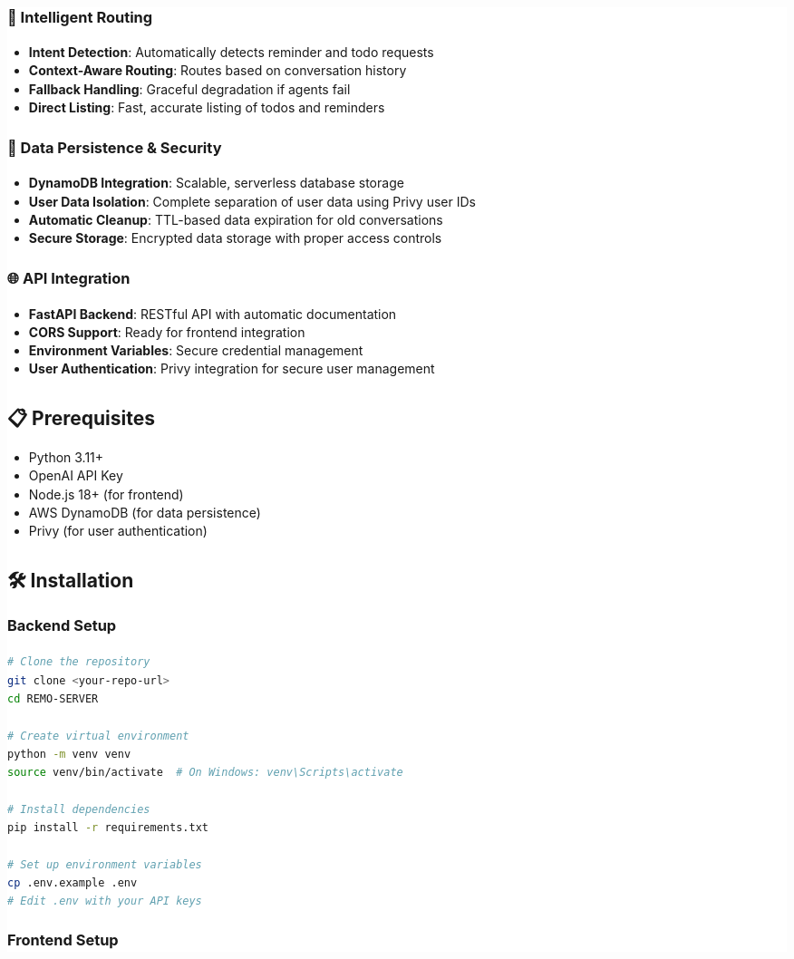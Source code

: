 ### 🎯 Intelligent Routing

- **Intent Detection**: Automatically detects reminder and todo requests
- **Context-Aware Routing**: Routes based on conversation history
- **Fallback Handling**: Graceful degradation if agents fail
- **Direct Listing**: Fast, accurate listing of todos and reminders

### 💾 Data Persistence & Security

- **DynamoDB Integration**: Scalable, serverless database storage
- **User Data Isolation**: Complete separation of user data using Privy user IDs
- **Automatic Cleanup**: TTL-based data expiration for old conversations
- **Secure Storage**: Encrypted data storage with proper access controls

### 🌐 API Integration

- **FastAPI Backend**: RESTful API with automatic documentation
- **CORS Support**: Ready for frontend integration
- **Environment Variables**: Secure credential management
- **User Authentication**: Privy integration for secure user management

## 📋 Prerequisites

- Python 3.11+
- OpenAI API Key
- Node.js 18+ (for frontend)
- AWS DynamoDB (for data persistence)
- Privy (for user authentication)

## 🛠️ Installation

### Backend Setup

```bash
# Clone the repository
git clone <your-repo-url>
cd REMO-SERVER

# Create virtual environment
python -m venv venv
source venv/bin/activate  # On Windows: venv\Scripts\activate

# Install dependencies
pip install -r requirements.txt

# Set up environment variables
cp .env.example .env
# Edit .env with your API keys
```

### Frontend Setup
